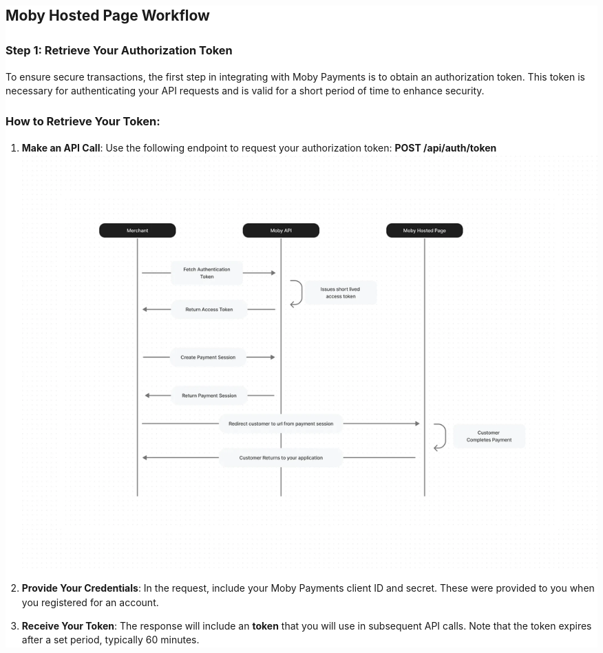 ## Moby Hosted Page Workflow


### Step 1: Retrieve Your Authorization Token

To ensure secure transactions, the first step in integrating with Moby Payments is to obtain an authorization token. This token is necessary for authenticating your API requests and is valid for a short period of time to enhance security.

### **How to Retrieve Your Token:**

1. **Make an API Call**: Use the following endpoint to request your authorization token:
**POST /api/auth/token**
![Moby Hosted Page Workflow](Hosted_Payment_Diagrams.webp)
    
2.  **Provide Your Credentials**: In the request, include your Moby Payments client ID and secret. These were provided to you when you registered for an account.
    
3.  **Receive Your Token**: The response will include an **token** that you will use in subsequent API calls. Note that the token expires after a set period, typically 60 minutes.
    